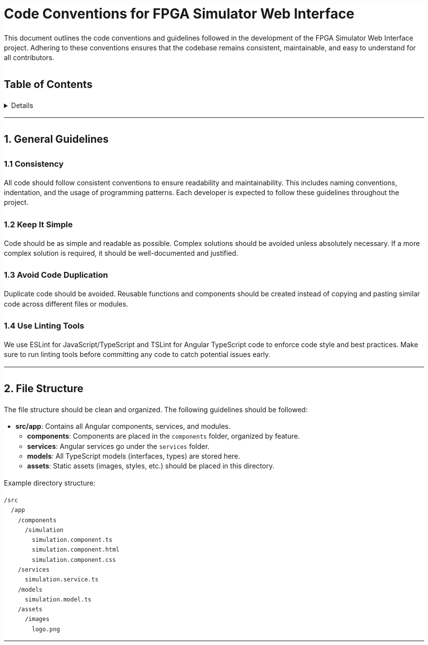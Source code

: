 # Code Conventions for FPGA Simulator Web Interface

This document outlines the code conventions and guidelines followed in the development of the FPGA Simulator Web Interface project. Adhering to these conventions ensures that the codebase remains consistent, maintainable, and easy to understand for all contributors.

## Table of Contents
<details></details>

---

## 1. General Guidelines

### 1.1 Consistency
All code should follow consistent conventions to ensure readability and maintainability. This includes naming conventions, indentation, and the usage of programming patterns. Each developer is expected to follow these guidelines throughout the project.

### 1.2 Keep It Simple
Code should be as simple and readable as possible. Complex solutions should be avoided unless absolutely necessary. If a more complex solution is required, it should be well-documented and justified.

### 1.3 Avoid Code Duplication
Duplicate code should be avoided. Reusable functions and components should be created instead of copying and pasting similar code across different files or modules.

### 1.4 Use Linting Tools
We use ESLint for JavaScript/TypeScript and TSLint for Angular TypeScript code to enforce code style and best practices. Make sure to run linting tools before committing any code to catch potential issues early.

---

## 2. File Structure

The file structure should be clean and organized. The following guidelines should be followed:

- **src/app**: Contains all Angular components, services, and modules.
  - **components**: Components are placed in the `components` folder, organized by feature.
  - **services**: Angular services go under the `services` folder.
  - **models**: All TypeScript models (interfaces, types) are stored here.
  - **assets**: Static assets (images, styles, etc.) should be placed in this directory.

Example directory structure:
```
/src
  /app
    /components
      /simulation
        simulation.component.ts
        simulation.component.html
        simulation.component.css
    /services
      simulation.service.ts
    /models
      simulation.model.ts
    /assets
      /images
        logo.png
```

---